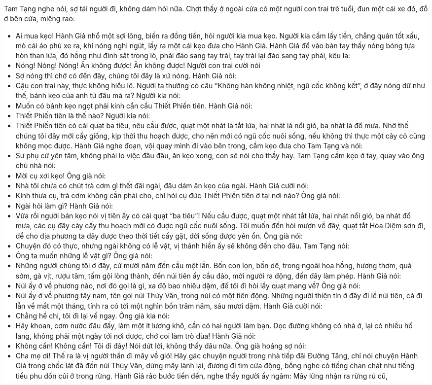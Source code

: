 Tam Tạng nghe nói, sợ tái người đi, không dám hỏi nữa.
Chợt thấy ở ngoài cửa có một người con trai trẻ tuổi, đun một cái xe đỏ, đỗ ở bên cửa, miệng rao:
- Ai mua kẹo!
Hành Giả nhổ một sợi lông, biến ra đồng tiền, hỏi người kia mua kẹo. Người kia cầm lấy tiền, chẳng quản tốt xấu, mò cái áo phủ xe ra, khí nóng nghi ngút, lấy ra một cái kẹo đưa cho Hành Giả. Hành Giả để vào bàn tay thấy nóng bỏng tựa hòn than lửa, đỏ hồng như đinh sắt trong lò, phải đảo sang tay trái, tay trái lại đảo sang tay phải, kêu la:
- Nóng! Nóng! Nóng! Ăn không được! Ăn không được!
Người con trai cười nói
- Sợ nóng thì chớ có đến đây, chúng tôi đây là xứ nóng.
Hành Giả nói:
- Cậu con trai này, thực không hiểu lẽ. Người ta thường có câu “Không hàn không nhiệt, ngũ cốc không kết”, ở đây nóng dữ như thế, bánh kẹo của anh từ đâu mà ra?
Người kia nói:
- Muốn có bánh kẹo ngọt phải kinh cẩn cầu Thiết Phiến tiên.
Hành Giả nói:
- Thiết Phiến tiên là thế nào?
Người kia nói:
- Thiết Phiến tiên có cái quạt ba tiêu, nêu cầu được, quạt một nhát là tắt lửa, hai nhát là nổi gió, ba nhát là đổ mưa. Nhờ thế chúng tôi đây mới cấy giống, kịp thời thu hoạch được, cho nên mới có ngũ cốc nuôi sống, nếu không thì thực một cây cỏ cũng không mọc được.
Hành Giả nghe đoạn, vội quay mình đi vào bên trong, cầm kẹo đưa cho Tam Tạng và nói:
- Sư phụ cứ yên tâm, không phải lo việc đâu đâu, ăn kẹo xong, con sẽ nói cho thầy hay.
Tam Tạng cầm kẹo ở tay, quay vào ông chủ nhà nói:
- Mời cụ xơi kẹo!
Ông già nói:
- Nhà tôi chưa có chút trà cơm gì thết đãi ngài, đâu dám ăn kẹo của ngài.
Hành Giả cười nói:
- Kính thưa cụ, trà cơm không cần phải cho, chỉ hỏi cụ đức Thiết Phiến tiên ở tại nơi nào?
Ông già nói:
- Ngài hỏi làm gì?
Hành Giả nói:
- Vừa rồi người bán kẹo nói vị tiên ấy có cái quạt “ba tiêu”! Nếu cầu được, quạt một nhát tắt lửa, hai nhát nổi gió, ba nhát đổ mưa, các cụ đây cày cấy thu hoạch mới có được ngũ cốc nuôi sống. Tôi muốn đến hỏi mượn về đây, quạt tắt Hỏa Diệm sơn đi, để cho địa phương ta đây được theo thời tiết cấy gặt, đời sống được yên ổn.
Ông già nói:
- Chuyện đó có thực, nhưng ngài không có lễ vật, vị thánh hiền ấy sẽ không đến cho đâu.
Tam Tạng nói:
- Ông ta muốn những lễ vật gì?
Ông già nói:
- Những người chúng tôi ở đây, cứ mười năm đến cầu một lần. Bốn con lọn, bốn dê, trong ngoài hoa hồng, hương thơm, quả sớm, gà vịt, rượu tâm, tấm gội lòng thành, đến núi tiên ấy cầu đảo, mời người ra động, đến đây làm phép.
Hành Giả nói:
- Núi ấy ở về phương nào, nơi đó gọi là gì, xa độ bao nhiêu dặm, để tôi đi hỏi lấy quạt mang về?
Ông già nói:
- Núi ấy ở về phương tây nam, tên gọi núi Thúy Vân, trong núi có một tiên động. Những người thiện tín ở đây đi lễ núi tiên, cả đi lẫn về mất một tháng, tính ra có tới một nghìn bốn trăm năm, sáu mươi dặm.
Hành Giả cười nói:
- Chẳng hề chi, tôi đi lại về ngay.
Ông già kia nói:
- Hãy khoan, cơm nước đâu đấy, làm một ít lương khô, cần có hai người làm bạn. Dọc đường không có nhà ở, lại có nhiều hổ lang, không phải một ngày tới nơi được, chớ coi làm trò đùa!
Hành Giả nói:
- Không cần! Không cần! Tôi đi đây!
Nói dứt lời, không thấy đâu nữa.
Ông già hoảng sợ nói:
- Cha mẹ ơi! Thế ra là vị người thần đi mây về gió!
Hãy gác chuyện người trong nhà tiếp đãi Đường Tăng, chỉ nói chuyện Hành Giả trong chốc lát đã đến núi Thúy Vân, dừng mây lành lại, đương đi tìm cửa động, bỗng nghe có tiếng chan chát như tiếng tiều phu đốn củi ở trong rừng. Hành Giả rảo bước tiến đến, nghe thấy người ấy ngâm:
Mây lửng nhận ra rừng rú cũ,